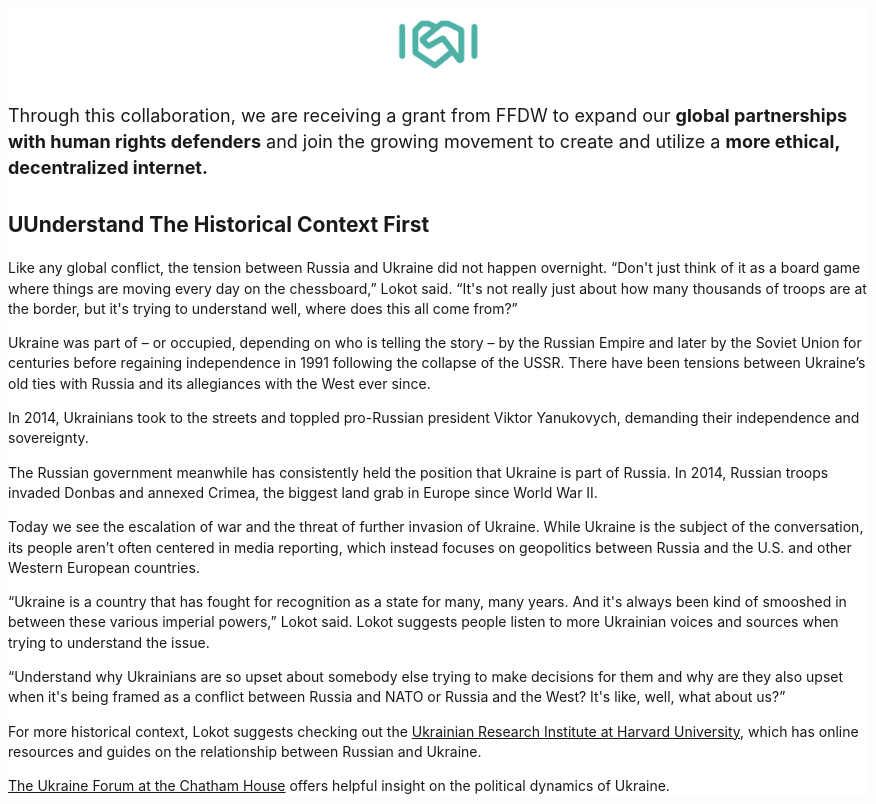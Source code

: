 <div style="margin: 0 auto; text-align: center;"><img src="/images/blue-hands.png" style="width: 100px;" /></div><p style="font-size: 18px;">Through this collaboration, we are receiving a grant from FFDW to expand our <b>global partnerships with human rights defenders</b> and join the growing movement to create and utilize a <b>more ethical, decentralized internet.</b></p></div></div>

<p><h2>UUnderstand The Historical Context First</h2></p>
<p>
Like any global conflict, the tension between Russia and Ukraine did not happen overnight.
“Don't just think of it as a board game where things are moving every day on the chessboard,” Lokot said. “It's not really just about how many thousands of troops are at the border, but it's trying to understand well, where does this all come from?”
</p>
<p>Ukraine was part of – or occupied, depending on who is telling the story – by the Russian Empire and later by the Soviet Union for centuries before regaining independence in 1991 following the collapse of the USSR. There have been tensions between Ukraine’s old ties with Russia and its allegiances with the West ever since. </p>
<p>In 2014, Ukrainians took to the streets and toppled pro-Russian president Viktor Yanukovych, demanding their independence and sovereignty. </p>
<p>The Russian government meanwhile has consistently held the position that Ukraine is part of Russia. In 2014, Russian troops invaded Donbas and annexed Crimea, the biggest land grab in Europe since World War II.  </p>
<p>Today we see the escalation of war and the threat of further invasion of Ukraine.
While Ukraine is the subject of the conversation, its people aren’t often centered in media reporting, which instead focuses on geopolitics between Russia and the U.S. and other Western European countries.  
</p>
<p>“Ukraine is a country that has fought for recognition as a state for many, many years. And it's always been kind of smooshed in between these various imperial powers,” Lokot said. 
Lokot suggests people listen to more Ukrainian voices and sources when trying to understand the issue. 
</p>
<p>“Understand why Ukrainians are so upset about somebody else trying to make decisions for them and why are they also upset when it's being framed as a conflict between Russia and NATO or Russia and the West? It's like, well, what about us?”</p>
<p>For more historical context, Lokot suggests checking out the <a href="https://huri.harvard.edu/" target="_blank">Ukrainian Research Institute at Harvard University</a>, which has online resources and guides on the relationship between Russian and Ukraine. </p>
<p><a href="https://www.chathamhouse.org/about-us/our-departments/russia-and-eurasia-programme/ukraine-forum" target="_blank">The Ukraine Forum at the Chatham House</a> offers helpful insight on the political dynamics of Ukraine.
